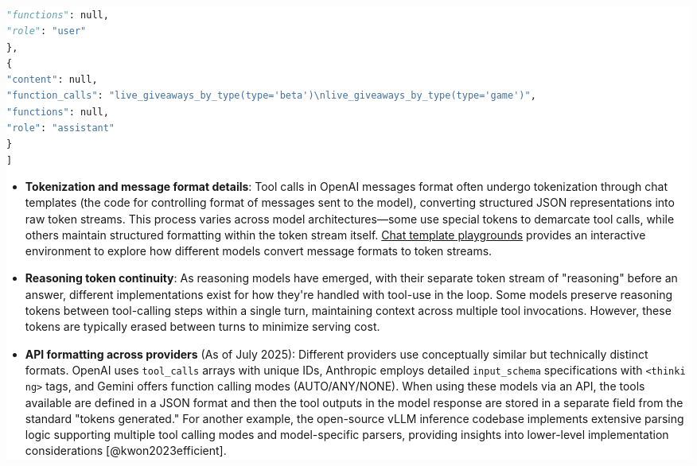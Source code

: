 ```python
"functions": null,
"role": "user"
},
{
"content": null,
"function_calls": "live_giveaways_by_type(type='beta')\nlive_giveaways_by_type(type='game')",
"functions": null,
"role": "assistant"
}
]
```

* **Tokenization and message format details**: Tool calls in OpenAI messages format often undergo tokenization through chat templates (the code for controlling format of messages sent to the model), converting structured JSON representations into raw token streams. This process varies across model architectures—some use special tokens to demarcate tool calls, while others maintain structured formatting within the token stream itself. [Chat template playgrounds](https://huggingface.co/spaces/huggingfacejs/chat-template-playground?modelId=Qwen/Qwen3-8B) provides an interactive environment to explore how different models convert message formats to token streams.

* **Reasoning token continuity**: As reasoning models have emerged, with their separate token stream of "reasoning" before an answer, different implementations exist for how they're handled with tool-use in the loop. Some models preserve reasoning tokens between tool-calling steps within a single turn, maintaining context across multiple tool invocations. However, these tokens are typically erased between turns to minimize serving cost.

* **API formatting across providers** (As of July 2025): Different providers use conceptually similar but technically distinct formats. OpenAI uses `tool_calls` arrays with unique IDs, Anthropic employs detailed `input_schema` specifications with `<thinking>` tags, and Gemini offers function calling modes (AUTO/ANY/NONE). When using these models via an API, the tools available are defined in a JSON format and then the tool outputs in the model response are stored in a separate field from the standard "tokens generated." For another example, the open-source vLLM inference codebase implements extensive parsing logic supporting multiple tool calling modes and model-specific parsers, providing insights into lower-level implementation considerations [@kwon2023efficient].
